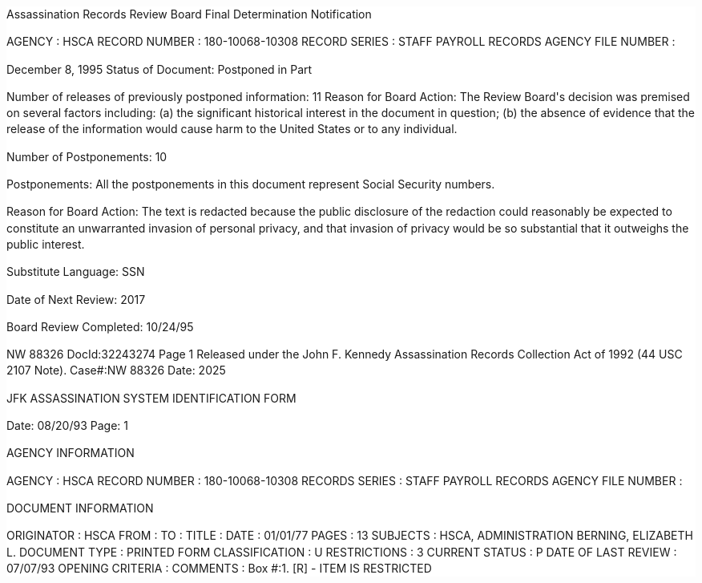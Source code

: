 Assassination Records Review Board
Final Determination Notification

AGENCY : HSCA
RECORD NUMBER : 180-10068-10308
RECORD SERIES : STAFF PAYROLL RECORDS
AGENCY FILE NUMBER :

December 8, 1995
Status of Document: Postponed in Part

Number of releases of previously postponed information: 11
Reason for Board Action: The Review Board's decision was premised on several factors including: (a) the significant historical interest in the document in question; (b) the absence of evidence that the release of the information would cause harm to the United States or to any individual.

Number of Postponements: 10

Postponements: All the postponements in this document represent Social Security numbers.

Reason for Board Action: The text is redacted because the public disclosure of the redaction could reasonably be expected to constitute an unwarranted invasion of personal privacy, and that invasion of privacy would be so substantial that it outweighs the public interest.

Substitute Language: SSN

Date of Next Review: 2017

Board Review Completed: 10/24/95

NW 88326
DocId:32243274 Page 1
Released under the John F. Kennedy Assassination Records Collection Act of 1992 (44 USC 2107
Note). Case#:NW 88326 Date: 2025

JFK ASSASSINATION SYSTEM
IDENTIFICATION FORM

Date: 08/20/93
Page: 1

AGENCY INFORMATION

AGENCY : HSCA
RECORD NUMBER : 180-10068-10308
RECORDS SERIES : STAFF PAYROLL RECORDS
AGENCY FILE NUMBER :

DOCUMENT INFORMATION

ORIGINATOR : HSCA
FROM :
TO :
TITLE :
DATE : 01/01/77
PAGES : 13
SUBJECTS :
HSCA, ADMINISTRATION
BERNING, ELIZABETH L.
DOCUMENT TYPE : PRINTED FORM
CLASSIFICATION : U
RESTRICTIONS : 3
CURRENT STATUS : P
DATE OF LAST REVIEW : 07/07/93
OPENING CRITERIA :
COMMENTS :
Box #:1.
[R] - ITEM IS RESTRICTED
